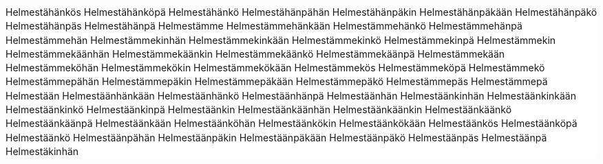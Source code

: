 Helmestähänkös
Helmestähänköpä
Helmestähänkö
Helmestähänpähän
Helmestähänpäkin
Helmestähänpäkään
Helmestähänpäkö
Helmestähänpäs
Helmestähänpä
Helmestämme
Helmestämmehänkään
Helmestämmehänkö
Helmestämmehänpä
Helmestämmehän
Helmestämmekinhän
Helmestämmekinkään
Helmestämmekinkö
Helmestämmekinpä
Helmestämmekin
Helmestämmekäänhän
Helmestämmekäänkin
Helmestämmekäänkö
Helmestämmekäänpä
Helmestämmekään
Helmestämmeköhän
Helmestämmekökin
Helmestämmekökään
Helmestämmekös
Helmestämmeköpä
Helmestämmekö
Helmestämmepähän
Helmestämmepäkin
Helmestämmepäkään
Helmestämmepäkö
Helmestämmepäs
Helmestämmepä
Helmestään
Helmestäänhänkään
Helmestäänhänkö
Helmestäänhänpä
Helmestäänhän
Helmestäänkinhän
Helmestäänkinkään
Helmestäänkinkö
Helmestäänkinpä
Helmestäänkin
Helmestäänkäänhän
Helmestäänkäänkin
Helmestäänkäänkö
Helmestäänkäänpä
Helmestäänkään
Helmestäänköhän
Helmestäänkökin
Helmestäänkökään
Helmestäänkös
Helmestäänköpä
Helmestäänkö
Helmestäänpähän
Helmestäänpäkin
Helmestäänpäkään
Helmestäänpäkö
Helmestäänpäs
Helmestäänpä
Helmestäkinhän